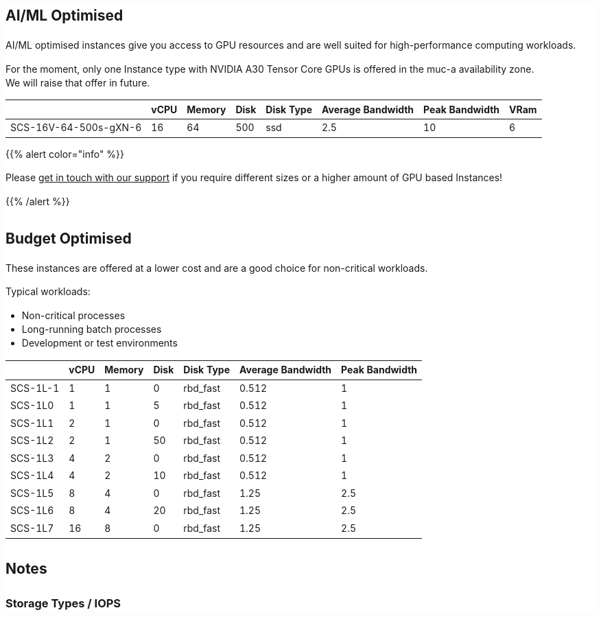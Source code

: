 ## AI/ML Optimised

AI/ML optimised instances give you access to GPU resources and are
well suited for high-performance computing workloads.

For the moment, only one Instance type with NVIDIA A30 Tensor Core GPUs is offered in the muc-a availability zone.  
We will raise that offer in future. 
 
|                       | vCPU | Memory | Disk | Disk Type | Average Bandwidth | Peak Bandwidth | VRam | 
|-----------------------|------|--------|------|-----------|-------------------|----------------|------|
| SCS-16V-64-500s-gXN-6 | 16   | 64     | 500  | ssd       | 2.5               | 10             | 6    |

{{% alert color="info" %}}

Please [get in touch with our support](../../support) if you
require different sizes or a higher amount of GPU based Instances!

{{% /alert %}}

## Budget Optimised

These instances are offered at a lower cost and are a good choice for
non-critical workloads.

Typical workloads:

- Non-critical processes
- Long-running batch processes
- Development or test environments

|          | vCPU | Memory | Disk | Disk Type | Average Bandwidth | Peak Bandwidth |
|----------|------|--------|------|-----------|-------------------|----------------|
| SCS-1L-1 | 1    | 1      | 0    | rbd\_fast | 0.512             | 1              |
| SCS-1L0  | 1    | 1      | 5    | rbd\_fast | 0.512             | 1              |
| SCS-1L1  | 2    | 1      | 0    | rbd\_fast | 0.512             | 1              |
| SCS-1L2  | 2    | 1      | 50   | rbd\_fast | 0.512             | 1              |
| SCS-1L3  | 4    | 2      | 0    | rbd\_fast | 0.512             | 1              |
| SCS-1L4  | 4    | 2      | 10   | rbd\_fast | 0.512             | 1              |
| SCS-1L5  | 8    | 4      | 0    | rbd\_fast | 1.25              | 2.5            |
| SCS-1L6  | 8    | 4      | 20   | rbd\_fast | 1.25              | 2.5            |
| SCS-1L7  | 16   | 8      | 0    | rbd\_fast | 1.25              | 2.5            |

## Notes

### Storage Types / IOPS
